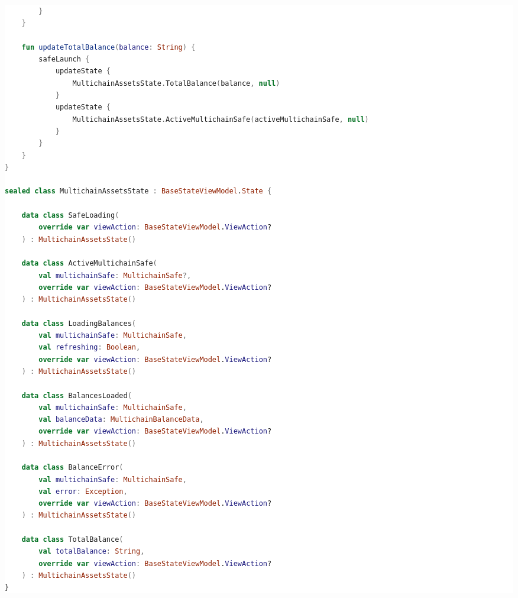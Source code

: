```kotlin
        }
    }

    fun updateTotalBalance(balance: String) {
        safeLaunch {
            updateState {
                MultichainAssetsState.TotalBalance(balance, null)
            }
            updateState {
                MultichainAssetsState.ActiveMultichainSafe(activeMultichainSafe, null)
            }
        }
    }
}

sealed class MultichainAssetsState : BaseStateViewModel.State {

    data class SafeLoading(
        override var viewAction: BaseStateViewModel.ViewAction?
    ) : MultichainAssetsState()

    data class ActiveMultichainSafe(
        val multichainSafe: MultichainSafe?,
        override var viewAction: BaseStateViewModel.ViewAction?
    ) : MultichainAssetsState()

    data class LoadingBalances(
        val multichainSafe: MultichainSafe,
        val refreshing: Boolean,
        override var viewAction: BaseStateViewModel.ViewAction?
    ) : MultichainAssetsState()

    data class BalancesLoaded(
        val multichainSafe: MultichainSafe,
        val balanceData: MultichainBalanceData,
        override var viewAction: BaseStateViewModel.ViewAction?
    ) : MultichainAssetsState()

    data class BalanceError(
        val multichainSafe: MultichainSafe,
        val error: Exception,
        override var viewAction: BaseStateViewModel.ViewAction?
    ) : MultichainAssetsState()

    data class TotalBalance(
        val totalBalance: String,
        override var viewAction: BaseStateViewModel.ViewAction?
    ) : MultichainAssetsState()
}
```

